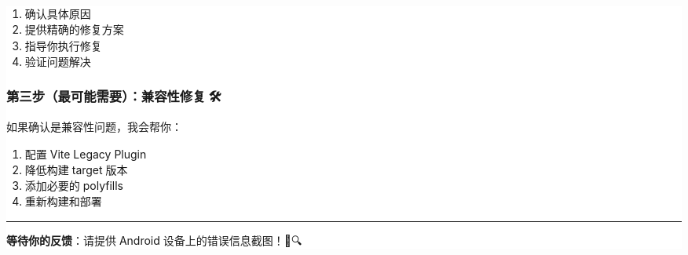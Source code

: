 1. 确认具体原因
2. 提供精确的修复方案
3. 指导你执行修复
4. 验证问题解决

### 第三步（最可能需要）：兼容性修复 🛠️

如果确认是兼容性问题，我会帮你：

1. 配置 Vite Legacy Plugin
2. 降低构建 target 版本
3. 添加必要的 polyfills
4. 重新构建和部署

---

**等待你的反馈**：请提供 Android 设备上的错误信息截图！📱🔍
